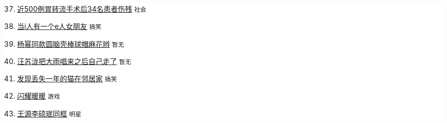 37. [近500例胃转流手术后34名患者伤残](https://m.weibo.cn/search?containerid=100103type%3D1%26t%3D10%26q%3D%23%E8%BF%91500%E4%BE%8B%E8%83%83%E8%BD%AC%E6%B5%81%E6%89%8B%E6%9C%AF%E5%90%8E34%E5%90%8D%E6%82%A3%E8%80%85%E4%BC%A4%E6%AE%8B%23&stream_entry_id=31&isnewpage=1&extparam=seat%3D1%26q%3D%2523%25E8%25BF%2591500%25E4%25BE%258B%25E8%2583%2583%25E8%25BD%25AC%25E6%25B5%2581%25E6%2589%258B%25E6%259C%25AF%25E5%2590%258E34%25E5%2590%258D%25E6%2582%25A3%25E8%2580%2585%25E4%25BC%25A4%25E6%25AE%258B%2523%26dgr%3D0%26flag%3D1%26c_type%3D31%26realpos%3D34%26cate%3D5001%26filter_type%3Drealtimehot%26pos%3D35%26lcate%3D5001%26band_rank%3D34%26stream_entry_id%3D31%26display_time%3D1695529472%26pre_seqid%3D169552947205393266481) `社会` 

38. [当i人有一个e人女朋友](https://m.weibo.cn/search?containerid=100103type%3D1%26t%3D10%26q%3D%23%E5%BD%93i%E4%BA%BA%E6%9C%89%E4%B8%80%E4%B8%AAe%E4%BA%BA%E5%A5%B3%E6%9C%8B%E5%8F%8B%23&stream_entry_id=31&isnewpage=1&extparam=seat%3D1%26q%3D%2523%25E5%25BD%2593i%25E4%25BA%25BA%25E6%259C%2589%25E4%25B8%2580%25E4%25B8%25AAe%25E4%25BA%25BA%25E5%25A5%25B3%25E6%259C%258B%25E5%258F%258B%2523%26dgr%3D0%26flag%3D0%26c_type%3D31%26realpos%3D35%26cate%3D5001%26filter_type%3Drealtimehot%26pos%3D36%26lcate%3D5001%26band_rank%3D35%26stream_entry_id%3D31%26display_time%3D1695529472%26pre_seqid%3D169552947205393266481) `搞笑` 

39. [杨幂同款圆脑壳棒球帽麻花辫](https://m.weibo.cn/search?containerid=100103type%3D1%26t%3D10%26q%3D%E6%9D%A8%E5%B9%82%E5%90%8C%E6%AC%BE%E5%9C%86%E8%84%91%E5%A3%B3%E6%A3%92%E7%90%83%E5%B8%BD%E9%BA%BB%E8%8A%B1%E8%BE%AB&stream_entry_id=31&isnewpage=1&extparam=seat%3D1%26q%3D%25E6%259D%25A8%25E5%25B9%2582%25E5%2590%258C%25E6%25AC%25BE%25E5%259C%2586%25E8%2584%2591%25E5%25A3%25B3%25E6%25A3%2592%25E7%2590%2583%25E5%25B8%25BD%25E9%25BA%25BB%25E8%258A%25B1%25E8%25BE%25AB%26dgr%3D0%26flag%3D0%26c_type%3D31%26realpos%3D36%26cate%3D5001%26filter_type%3Drealtimehot%26pos%3D37%26lcate%3D5001%26band_rank%3D36%26stream_entry_id%3D31%26display_time%3D1695529472%26pre_seqid%3D169552947205393266481) `暂无` 

40. [汪苏泷把大雨唱来之后自己走了](https://m.weibo.cn/search?containerid=100103type%3D1%26t%3D10%26q%3D%23%E6%B1%AA%E8%8B%8F%E6%B3%B7%E6%8A%8A%E5%A4%A7%E9%9B%A8%E5%94%B1%E6%9D%A5%E4%B9%8B%E5%90%8E%E8%87%AA%E5%B7%B1%E8%B5%B0%E4%BA%86%23&stream_entry_id=31&isnewpage=1&extparam=seat%3D1%26q%3D%2523%25E6%25B1%25AA%25E8%258B%258F%25E6%25B3%25B7%25E6%258A%258A%25E5%25A4%25A7%25E9%259B%25A8%25E5%2594%25B1%25E6%259D%25A5%25E4%25B9%258B%25E5%2590%258E%25E8%2587%25AA%25E5%25B7%25B1%25E8%25B5%25B0%25E4%25BA%2586%2523%26dgr%3D0%26flag%3D0%26c_type%3D31%26realpos%3D37%26cate%3D5001%26filter_type%3Drealtimehot%26pos%3D38%26lcate%3D5001%26band_rank%3D37%26stream_entry_id%3D31%26display_time%3D1695529472%26pre_seqid%3D169552947205393266481) `暂无` 

41. [发现丢失一年的猫在邻居家](https://m.weibo.cn/search?containerid=100103type%3D1%26t%3D10%26q%3D%23%E5%8F%91%E7%8E%B0%E4%B8%A2%E5%A4%B1%E4%B8%80%E5%B9%B4%E7%9A%84%E7%8C%AB%E5%9C%A8%E9%82%BB%E5%B1%85%E5%AE%B6%23&stream_entry_id=31&isnewpage=1&extparam=seat%3D1%26q%3D%2523%25E5%258F%2591%25E7%258E%25B0%25E4%25B8%25A2%25E5%25A4%25B1%25E4%25B8%2580%25E5%25B9%25B4%25E7%259A%2584%25E7%258C%25AB%25E5%259C%25A8%25E9%2582%25BB%25E5%25B1%2585%25E5%25AE%25B6%2523%26dgr%3D0%26flag%3D0%26c_type%3D31%26realpos%3D38%26cate%3D5001%26filter_type%3Drealtimehot%26pos%3D39%26lcate%3D5001%26band_rank%3D38%26stream_entry_id%3D31%26display_time%3D1695529472%26pre_seqid%3D169552947205393266481) `搞笑` 

42. [闪耀暖暖](https://m.weibo.cn/search?containerid=100103type%3D1%26t%3D10%26q%3D%E9%97%AA%E8%80%80%E6%9A%96%E6%9A%96&stream_entry_id=31&isnewpage=1&extparam=seat%3D1%26q%3D%25E9%2597%25AA%25E8%2580%2580%25E6%259A%2596%25E6%259A%2596%26dgr%3D0%26flag%3D1%26c_type%3D31%26realpos%3D39%26cate%3D5001%26filter_type%3Drealtimehot%26pos%3D40%26lcate%3D5001%26band_rank%3D39%26stream_entry_id%3D31%26display_time%3D1695529472%26pre_seqid%3D169552947205393266481) `游戏` 

43. [王源李硕珉同框](https://m.weibo.cn/search?containerid=100103type%3D1%26t%3D10%26q%3D%23%E7%8E%8B%E6%BA%90%E6%9D%8E%E7%A1%95%E7%8F%89%E5%90%8C%E6%A1%86%23&stream_entry_id=31&isnewpage=1&extparam=seat%3D1%26q%3D%2523%25E7%258E%258B%25E6%25BA%2590%25E6%259D%258E%25E7%25A1%2595%25E7%258F%2589%25E5%2590%258C%25E6%25A1%2586%2523%26dgr%3D0%26flag%3D0%26c_type%3D31%26realpos%3D40%26cate%3D5001%26filter_type%3Drealtimehot%26pos%3D41%26lcate%3D5001%26band_rank%3D40%26stream_entry_id%3D31%26display_time%3D1695529472%26pre_seqid%3D169552947205393266481) `明星` 
